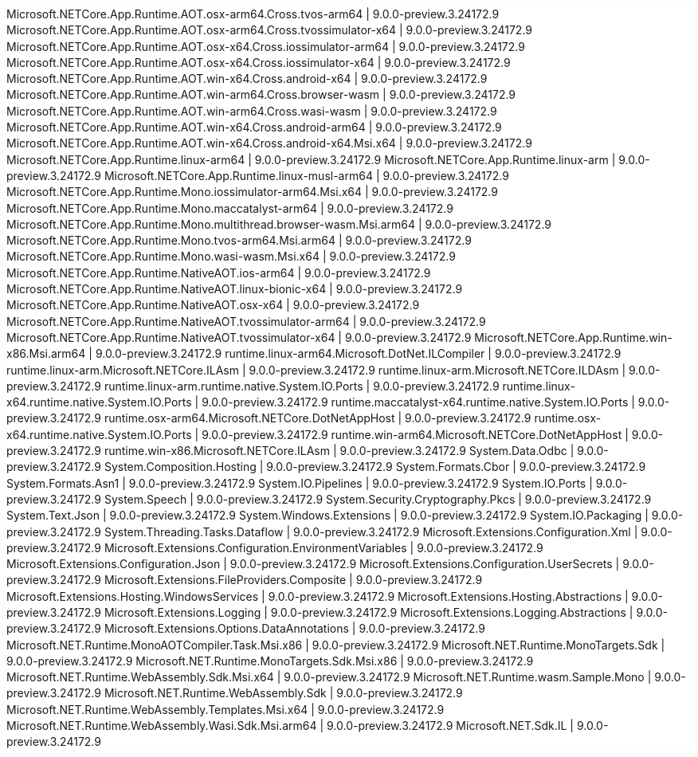 Microsoft.NETCore.App.Runtime.AOT.osx-arm64.Cross.tvos-arm64 | 9.0.0-preview.3.24172.9
Microsoft.NETCore.App.Runtime.AOT.osx-arm64.Cross.tvossimulator-x64 | 9.0.0-preview.3.24172.9
Microsoft.NETCore.App.Runtime.AOT.osx-x64.Cross.iossimulator-arm64 | 9.0.0-preview.3.24172.9
Microsoft.NETCore.App.Runtime.AOT.osx-x64.Cross.iossimulator-x64 | 9.0.0-preview.3.24172.9
Microsoft.NETCore.App.Runtime.AOT.win-x64.Cross.android-x64 | 9.0.0-preview.3.24172.9
Microsoft.NETCore.App.Runtime.AOT.win-arm64.Cross.browser-wasm | 9.0.0-preview.3.24172.9
Microsoft.NETCore.App.Runtime.AOT.win-arm64.Cross.wasi-wasm | 9.0.0-preview.3.24172.9
Microsoft.NETCore.App.Runtime.AOT.win-x64.Cross.android-arm64 | 9.0.0-preview.3.24172.9
Microsoft.NETCore.App.Runtime.AOT.win-x64.Cross.android-x64.Msi.x64 | 9.0.0-preview.3.24172.9
Microsoft.NETCore.App.Runtime.linux-arm64 | 9.0.0-preview.3.24172.9
Microsoft.NETCore.App.Runtime.linux-arm | 9.0.0-preview.3.24172.9
Microsoft.NETCore.App.Runtime.linux-musl-arm64 | 9.0.0-preview.3.24172.9
Microsoft.NETCore.App.Runtime.Mono.iossimulator-arm64.Msi.x64 | 9.0.0-preview.3.24172.9
Microsoft.NETCore.App.Runtime.Mono.maccatalyst-arm64 | 9.0.0-preview.3.24172.9
Microsoft.NETCore.App.Runtime.Mono.multithread.browser-wasm.Msi.arm64 | 9.0.0-preview.3.24172.9
Microsoft.NETCore.App.Runtime.Mono.tvos-arm64.Msi.arm64 | 9.0.0-preview.3.24172.9
Microsoft.NETCore.App.Runtime.Mono.wasi-wasm.Msi.x64 | 9.0.0-preview.3.24172.9
Microsoft.NETCore.App.Runtime.NativeAOT.ios-arm64 | 9.0.0-preview.3.24172.9
Microsoft.NETCore.App.Runtime.NativeAOT.linux-bionic-x64 | 9.0.0-preview.3.24172.9
Microsoft.NETCore.App.Runtime.NativeAOT.osx-x64 | 9.0.0-preview.3.24172.9
Microsoft.NETCore.App.Runtime.NativeAOT.tvossimulator-arm64 | 9.0.0-preview.3.24172.9
Microsoft.NETCore.App.Runtime.NativeAOT.tvossimulator-x64 | 9.0.0-preview.3.24172.9
Microsoft.NETCore.App.Runtime.win-x86.Msi.arm64 | 9.0.0-preview.3.24172.9
runtime.linux-arm64.Microsoft.DotNet.ILCompiler | 9.0.0-preview.3.24172.9
runtime.linux-arm.Microsoft.NETCore.ILAsm | 9.0.0-preview.3.24172.9
runtime.linux-arm.Microsoft.NETCore.ILDAsm | 9.0.0-preview.3.24172.9
runtime.linux-arm.runtime.native.System.IO.Ports | 9.0.0-preview.3.24172.9
runtime.linux-x64.runtime.native.System.IO.Ports | 9.0.0-preview.3.24172.9
runtime.maccatalyst-x64.runtime.native.System.IO.Ports | 9.0.0-preview.3.24172.9
runtime.osx-arm64.Microsoft.NETCore.DotNetAppHost | 9.0.0-preview.3.24172.9
runtime.osx-x64.runtime.native.System.IO.Ports | 9.0.0-preview.3.24172.9
runtime.win-arm64.Microsoft.NETCore.DotNetAppHost | 9.0.0-preview.3.24172.9
runtime.win-x86.Microsoft.NETCore.ILAsm | 9.0.0-preview.3.24172.9
System.Data.Odbc | 9.0.0-preview.3.24172.9
System.Composition.Hosting | 9.0.0-preview.3.24172.9
System.Formats.Cbor | 9.0.0-preview.3.24172.9
System.Formats.Asn1 | 9.0.0-preview.3.24172.9
System.IO.Pipelines | 9.0.0-preview.3.24172.9
System.IO.Ports | 9.0.0-preview.3.24172.9
System.Speech | 9.0.0-preview.3.24172.9
System.Security.Cryptography.Pkcs | 9.0.0-preview.3.24172.9
System.Text.Json | 9.0.0-preview.3.24172.9
System.Windows.Extensions | 9.0.0-preview.3.24172.9
System.IO.Packaging | 9.0.0-preview.3.24172.9
System.Threading.Tasks.Dataflow | 9.0.0-preview.3.24172.9
Microsoft.Extensions.Configuration.Xml | 9.0.0-preview.3.24172.9
Microsoft.Extensions.Configuration.EnvironmentVariables | 9.0.0-preview.3.24172.9
Microsoft.Extensions.Configuration.Json | 9.0.0-preview.3.24172.9
Microsoft.Extensions.Configuration.UserSecrets | 9.0.0-preview.3.24172.9
Microsoft.Extensions.FileProviders.Composite | 9.0.0-preview.3.24172.9
Microsoft.Extensions.Hosting.WindowsServices | 9.0.0-preview.3.24172.9
Microsoft.Extensions.Hosting.Abstractions | 9.0.0-preview.3.24172.9
Microsoft.Extensions.Logging | 9.0.0-preview.3.24172.9
Microsoft.Extensions.Logging.Abstractions | 9.0.0-preview.3.24172.9
Microsoft.Extensions.Options.DataAnnotations | 9.0.0-preview.3.24172.9
Microsoft.NET.Runtime.MonoAOTCompiler.Task.Msi.x86 | 9.0.0-preview.3.24172.9
Microsoft.NET.Runtime.MonoTargets.Sdk | 9.0.0-preview.3.24172.9
Microsoft.NET.Runtime.MonoTargets.Sdk.Msi.x86 | 9.0.0-preview.3.24172.9
Microsoft.NET.Runtime.WebAssembly.Sdk.Msi.x64 | 9.0.0-preview.3.24172.9
Microsoft.NET.Runtime.wasm.Sample.Mono | 9.0.0-preview.3.24172.9
Microsoft.NET.Runtime.WebAssembly.Sdk | 9.0.0-preview.3.24172.9
Microsoft.NET.Runtime.WebAssembly.Templates.Msi.x64 | 9.0.0-preview.3.24172.9
Microsoft.NET.Runtime.WebAssembly.Wasi.Sdk.Msi.arm64 | 9.0.0-preview.3.24172.9
Microsoft.NET.Sdk.IL | 9.0.0-preview.3.24172.9